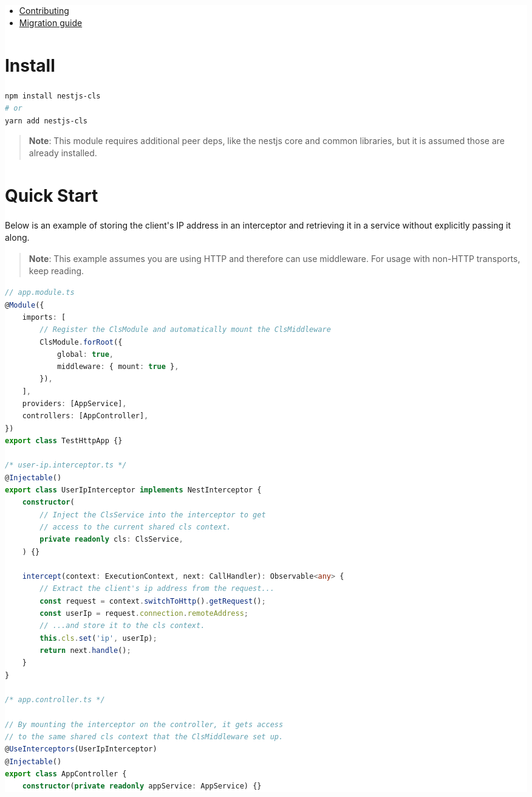 -   [Contributing](#contributing)
-   [Migration guide](#migration-guide)

# Install

```bash
npm install nestjs-cls
# or
yarn add nestjs-cls
```

> **Note**: This module requires additional peer deps, like the nestjs core and common libraries, but it is assumed those are already installed.

# Quick Start

Below is an example of storing the client's IP address in an interceptor and retrieving it in a service without explicitly passing it along.

> **Note**: This example assumes you are using HTTP and therefore can use middleware. For usage with non-HTTP transports, keep reading.

```ts
// app.module.ts
@Module({
    imports: [
        // Register the ClsModule and automatically mount the ClsMiddleware
        ClsModule.forRoot({
            global: true,
            middleware: { mount: true },
        }),
    ],
    providers: [AppService],
    controllers: [AppController],
})
export class TestHttpApp {}

/* user-ip.interceptor.ts */
@Injectable()
export class UserIpInterceptor implements NestInterceptor {
    constructor(
        // Inject the ClsService into the interceptor to get
        // access to the current shared cls context.
        private readonly cls: ClsService,
    ) {}

    intercept(context: ExecutionContext, next: CallHandler): Observable<any> {
        // Extract the client's ip address from the request...
        const request = context.switchToHttp().getRequest();
        const userIp = request.connection.remoteAddress;
        // ...and store it to the cls context.
        this.cls.set('ip', userIp);
        return next.handle();
    }
}

/* app.controller.ts */

// By mounting the interceptor on the controller, it gets access
// to the same shared cls context that the ClsMiddleware set up.
@UseInterceptors(UserIpInterceptor)
@Injectable()
export class AppController {
    constructor(private readonly appService: AppService) {}
```